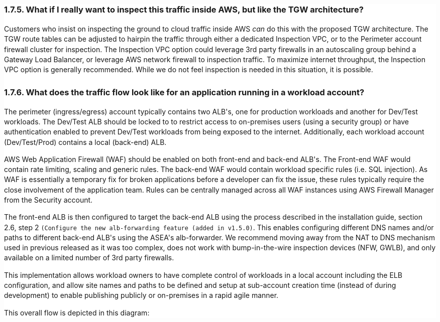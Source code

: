 ### 1.7.5. What if I really want to inspect this traffic inside AWS, but like the TGW architecture?

Customers who insist on inspecting the ground to cloud traffic inside AWS _can_ do this with the proposed TGW architecture. The TGW route tables can be adjusted to hairpin the traffic through either a dedicated Inspection VPC, or to the Perimeter account firewall cluster for inspection. The Inspection VPC option could leverage 3rd party firewalls in an autoscaling group behind a Gateway Load Balancer, or leverage AWS network firewall to inspection traffic. To maximize internet throughput, the Inspection VPC option is generally recommended. While we do not feel inspection is needed in this situation, it is possible.

### 1.7.6. What does the traffic flow look like for an application running in a workload account?

The perimeter (ingress/egress) account typically contains two ALB's, one for production workloads and another for Dev/Test workloads. The Dev/Test ALB should be locked to to restrict access to on-premises users (using a security group) or have authentication enabled to prevent Dev/Test workloads from being exposed to the internet. Additionally, each workload account (Dev/Test/Prod) contains a local (back-end) ALB.

AWS Web Application Firewall (WAF) should be enabled on both front-end and back-end ALB's. The Front-end WAF would contain rate limiting, scaling and generic rules. The back-end WAF would contain workload specific rules (i.e. SQL injection). As WAF is essentially a temporary fix for broken applications before a developer can fix the issue, these rules typically require the close involvement of the application team. Rules can be centrally managed across all WAF instances using AWS Firewall Manager from the Security account.

The front-end ALB is then configured to target the back-end ALB using the process described in the installation guide, section 2.6, step 2 `(Configure the new alb-forwarding feature (added in v1.5.0)`. This enables configuring different DNS names and/or paths to different back-end ALB's using the ASEA's alb-forwarder. We recommend moving away from the NAT to DNS mechanism used in previous released as it was too complex, does not work with bump-in-the-wire inspection devices (NFW, GWLB), and only available on a limited number of 3rd party firewalls.

This implementation allows workload owners to have complete control of workloads in a local account including the ELB configuration, and allow site names and paths to be defined and setup at sub-account creation time (instead of during development) to enable publishing publicly or on-premises in a rapid agile manner.

This overall flow is depicted in this diagram:
